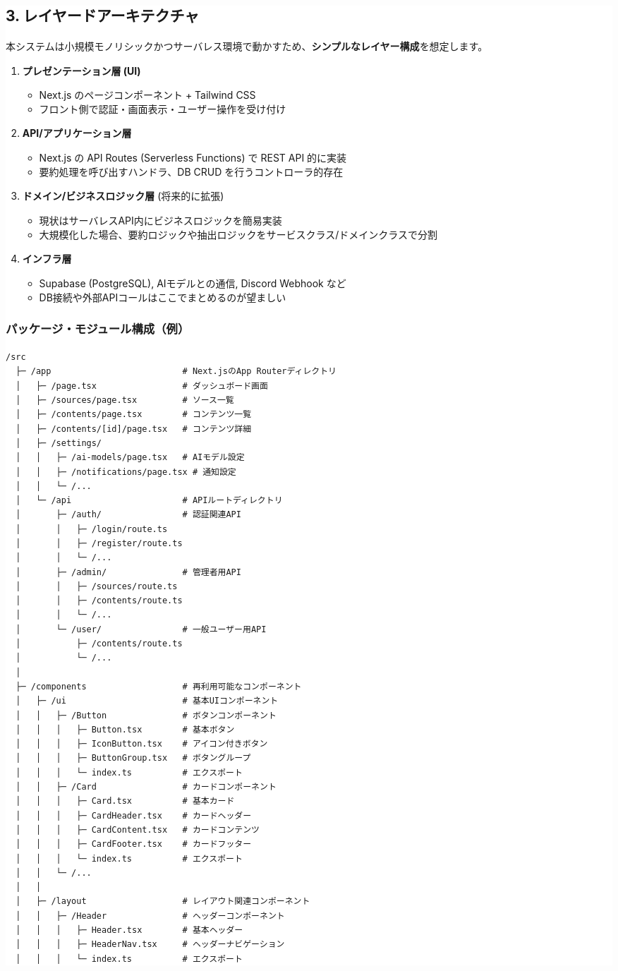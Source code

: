 ## 3. レイヤードアーキテクチャ

本システムは小規模モノリシックかつサーバレス環境で動かすため、**シンプルなレイヤー構成**を想定します。

1. **プレゼンテーション層 (UI)**
   - Next.js のページコンポーネント + Tailwind CSS
   - フロント側で認証・画面表示・ユーザー操作を受け付け

2. **API/アプリケーション層**
   - Next.js の API Routes (Serverless Functions) で REST API 的に実装
   - 要約処理を呼び出すハンドラ、DB CRUD を行うコントローラ的存在

3. **ドメイン/ビジネスロジック層** (将来的に拡張)
   - 現状はサーバレスAPI内にビジネスロジックを簡易実装
   - 大規模化した場合、要約ロジックや抽出ロジックをサービスクラス/ドメインクラスで分割

4. **インフラ層**
   - Supabase (PostgreSQL), AIモデルとの通信, Discord Webhook など
   - DB接続や外部APIコールはここでまとめるのが望ましい

### パッケージ・モジュール構成（例）
```
/src
  ├─ /app                          # Next.jsのApp Routerディレクトリ
  │   ├─ /page.tsx                 # ダッシュボード画面
  │   ├─ /sources/page.tsx         # ソース一覧
  │   ├─ /contents/page.tsx        # コンテンツ一覧
  │   ├─ /contents/[id]/page.tsx   # コンテンツ詳細
  │   ├─ /settings/
  │   │   ├─ /ai-models/page.tsx   # AIモデル設定
  │   │   ├─ /notifications/page.tsx # 通知設定
  │   │   └─ /...
  │   └─ /api                      # APIルートディレクトリ
  │       ├─ /auth/                # 認証関連API
  │       │   ├─ /login/route.ts
  │       │   ├─ /register/route.ts
  │       │   └─ /...
  │       ├─ /admin/               # 管理者用API
  │       │   ├─ /sources/route.ts
  │       │   ├─ /contents/route.ts
  │       │   └─ /...
  │       └─ /user/                # 一般ユーザー用API
  │           ├─ /contents/route.ts
  │           └─ /...
  │
  ├─ /components                   # 再利用可能なコンポーネント
  │   ├─ /ui                       # 基本UIコンポーネント
  │   │   ├─ /Button               # ボタンコンポーネント
  │   │   │   ├─ Button.tsx        # 基本ボタン
  │   │   │   ├─ IconButton.tsx    # アイコン付きボタン
  │   │   │   ├─ ButtonGroup.tsx   # ボタングループ
  │   │   │   └─ index.ts          # エクスポート
  │   │   ├─ /Card                 # カードコンポーネント
  │   │   │   ├─ Card.tsx          # 基本カード
  │   │   │   ├─ CardHeader.tsx    # カードヘッダー
  │   │   │   ├─ CardContent.tsx   # カードコンテンツ
  │   │   │   ├─ CardFooter.tsx    # カードフッター
  │   │   │   └─ index.ts          # エクスポート
  │   │   └─ /...
  │   │
  │   ├─ /layout                   # レイアウト関連コンポーネント
  │   │   ├─ /Header               # ヘッダーコンポーネント
  │   │   │   ├─ Header.tsx        # 基本ヘッダー
  │   │   │   ├─ HeaderNav.tsx     # ヘッダーナビゲーション
  │   │   │   └─ index.ts          # エクスポート
```